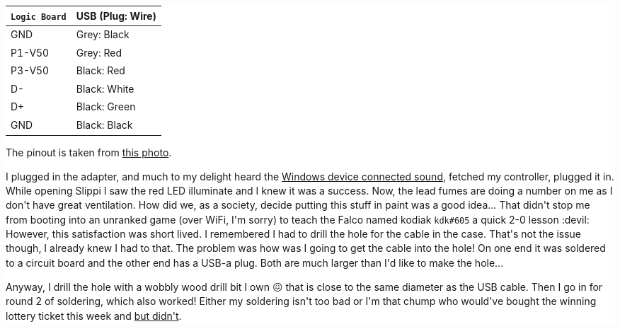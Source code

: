 | `Logic Board` | USB (Plug: Wire) |
|---------------|------------------|
| GND           | Grey: Black      |
| P1-V50        | Grey: Red        |
| P3-V50        | Black: Red       |
| D-            | Black: White     |
| D+            | Black: Green     |
| GND           | Black: Black     |

The pinout is taken from [this photo](/assets/img/gc-adapter/original-wires.jpg).

I plugged in the adapter, and much to my delight heard the [Windows device connected sound](https://youtu.be/9omajpF7v-o), fetched my controller, plugged it in. While opening Slippi I saw the red LED illuminate and I knew it was a success. Now, the lead fumes are doing a number on me as I don't have great ventilation. How did we, as a society, decide putting this stuff in paint was a good idea... That didn't stop me from booting into an unranked game (over WiFi, I'm sorry) to teach the Falco named kodiak `kdk#605` a quick 2-0 lesson :devil: However, this satisfaction was short lived. I remembered I had to drill the hole for the cable in the case. That's not the issue though, I already knew I had to that. The problem was how was I going to get the cable into the hole! On one end it was soldered to a circuit board and the other end has a USB-a plug. Both are much larger than I'd like to make the hole...

Anyway, I drill the hole with a wobbly wood drill bit I own :confounded: that is close to the same diameter as the USB cable. Then I go in for round 2 of soldering, which also worked! Either my soldering isn't too bad or I'm that chump who would've bought the winning lottery ticket this week and [but didn't](https://www.moneyunder30.com/why-you-should-never-play-the-lottery).
